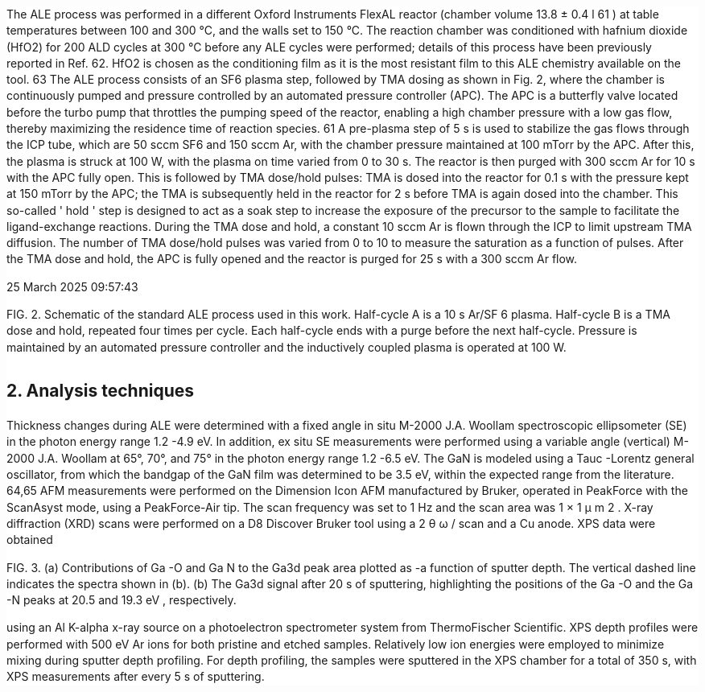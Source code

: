 The ALE process was performed in a different Oxford Instruments FlexAL reactor (chamber volume 13.8 ± 0.4 l 61 ) at table temperatures between 100 and 300 °C, and the walls set to 150 °C. The reaction chamber was conditioned with hafnium dioxide (HfO2) for 200 ALD cycles at 300 °C before any ALE cycles were performed; details of this process have been previously reported in Ref. 62. HfO2 is chosen as the conditioning film as it is the most resistant film to this ALE chemistry available on the tool. 63 The ALE process consists of an SF6 plasma step, followed by TMA dosing as shown in Fig. 2, where the chamber is continuously pumped and pressure controlled by an automated pressure controller (APC). The APC is a butterfly valve located before the turbo pump that throttles the pumping speed of the reactor, enabling a high chamber pressure with a low gas flow, thereby maximizing the residence time of reaction species. 61 A pre-plasma step of 5 s is used to stabilize the gas flows through the ICP tube, which are 50 sccm SF6 and 150 sccm Ar, with the chamber pressure maintained at 100 mTorr by the APC. After this, the plasma is struck at 100 W, with the plasma on time varied from 0 to 30 s. The reactor is then purged with 300 sccm Ar for 10 s with the APC fully open. This is followed by TMA dose/hold pulses: TMA is dosed into the reactor for 0.1 s with the pressure kept at 150 mTorr by the APC; the TMA is subsequently held in the reactor for 2 s before TMA is again dosed into the chamber. This so-called ' hold ' step is designed to act as a soak step to increase the exposure of the precursor to the sample to facilitate the ligand-exchange reactions. During the TMA dose and hold, a constant 10 sccm Ar is flown through the ICP to limit upstream TMA diffusion. The number of TMA dose/hold pulses was varied from 0 to 10 to measure the saturation as a function of pulses. After the TMA dose and hold, the APC is fully opened and the reactor is purged for 25 s with a 300 sccm Ar flow.

25 March 2025 09:57:43

FIG. 2. Schematic of the standard ALE process used in this work. Half-cycle A is a 10 s Ar/SF 6 plasma. Half-cycle B is a TMA dose and hold, repeated four times per cycle. Each half-cycle ends with a purge before the next half-cycle. Pressure is maintained by an automated pressure controller and the inductively coupled plasma is operated at 100 W.



## 2. Analysis techniques

Thickness changes during ALE were determined with a fixed angle in situ M-2000 J.A. Woollam spectroscopic ellipsometer (SE) in the photon energy range 1.2 -4.9 eV. In addition, ex situ SE measurements were performed using a variable angle (vertical) M-2000 J.A. Woollam at 65°, 70°, and 75° in the photon energy range 1.2 -6.5 eV. The GaN is modeled using a Tauc -Lorentz general oscillator, from which the bandgap of the GaN film was determined to be 3.5 eV, within the expected range from the literature. 64,65 AFM measurements were performed on the Dimension Icon AFM manufactured by Bruker, operated in PeakForce with the ScanAsyst mode, using a PeakForce-Air tip. The scan frequency was set to 1 Hz and the scan area was 1 × 1 μ m 2 . X-ray diffraction (XRD) scans were performed on a D8 Discover Bruker tool using a 2 θ ω / scan and a Cu anode. XPS data were obtained



FIG. 3. (a) Contributions of Ga -O and Ga N to the Ga3d peak area plotted as -a function of sputter depth. The vertical dashed line indicates the spectra shown in (b). (b) The Ga3d signal after 20 s of sputtering, highlighting the positions of the Ga -O and the Ga -N peaks at 20.5 and 19.3 eV , respectively.



using an Al K-alpha x-ray source on a photoelectron spectrometer system from ThermoFischer Scientific. XPS depth profiles were performed with 500 eV Ar ions for both pristine and etched samples. Relatively low ion energies were employed to minimize mixing during sputter depth profiling. For depth profiling, the samples were sputtered in the XPS chamber for a total of 350 s, with XPS measurements after every 5 s of sputtering.
